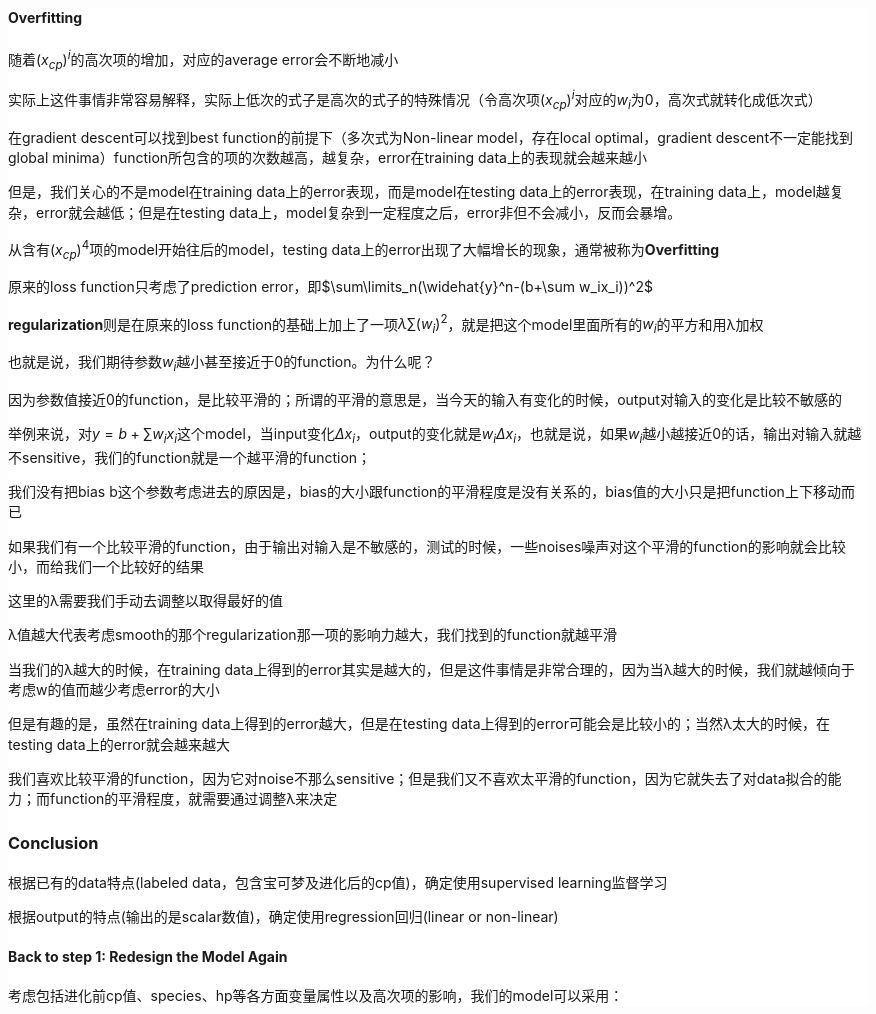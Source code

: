 #### Overfitting

随着$(x_{cp})^i$的高次项的增加，对应的average error会不断地减小

实际上这件事情非常容易解释，实际上低次的式子是高次的式子的特殊情况（令高次项$(x_{cp})^i$对应的$w_i$为0，高次式就转化成低次式）

在gradient descent可以找到best function的前提下（多次式为Non-linear model，存在local optimal，gradient descent不一定能找到global minima）function所包含的项的次数越高，越复杂，error在training data上的表现就会越来越小

但是，我们关心的不是model在training data上的error表现，而是model在testing data上的error表现，在training data上，model越复杂，error就会越低；但是在testing data上，model复杂到一定程度之后，error非但不会减小，反而会暴增。

从含有$(x_{cp})^4$项的model开始往后的model，testing data上的error出现了大幅增长的现象，通常被称为**Overfitting**

原来的loss function只考虑了prediction error，即$\sum\limits_n(\widehat{y}^n-(b+\sum w_ix_i))^2$

**regularization**则是在原来的loss function的基础上加上了一项$\lambda\sum(w_i)^2$，就是把这个model里面所有的$w_i$的平方和用λ加权

也就是说，我们期待参数$w_i$越小甚至接近于0的function。为什么呢？

因为参数值接近0的function，是比较平滑的；所谓的平滑的意思是，当今天的输入有变化的时候，output对输入的变化是比较不敏感的

举例来说，对$y=b+\sum w_ix_i$这个model，当input变化$\Delta x_i$，output的变化就是$w_i\Delta x_i$，也就是说，如果$w_i$越小越接近0的话，输出对输入就越不sensitive，我们的function就是一个越平滑的function；

我们没有把bias b这个参数考虑进去的原因是，bias的大小跟function的平滑程度是没有关系的，bias值的大小只是把function上下移动而已

如果我们有一个比较平滑的function，由于输出对输入是不敏感的，测试的时候，一些noises噪声对这个平滑的function的影响就会比较小，而给我们一个比较好的结果

这里的λ需要我们手动去调整以取得最好的值

λ值越大代表考虑smooth的那个regularization那一项的影响力越大，我们找到的function就越平滑

当我们的λ越大的时候，在training data上得到的error其实是越大的，但是这件事情是非常合理的，因为当λ越大的时候，我们就越倾向于考虑w的值而越少考虑error的大小

但是有趣的是，虽然在training data上得到的error越大，但是在testing data上得到的error可能会是比较小的；当然λ太大的时候，在testing data上的error就会越来越大

我们喜欢比较平滑的function，因为它对noise不那么sensitive；但是我们又不喜欢太平滑的function，因为它就失去了对data拟合的能力；而function的平滑程度，就需要通过调整λ来决定

### Conclusion

根据已有的data特点(labeled data，包含宝可梦及进化后的cp值)，确定使用supervised learning监督学习

根据output的特点(输出的是scalar数值)，确定使用regression回归(linear or non-linear)

#### Back to step 1: Redesign the Model Again

考虑包括进化前cp值、species、hp等各方面变量属性以及高次项的影响，我们的model可以采用：
